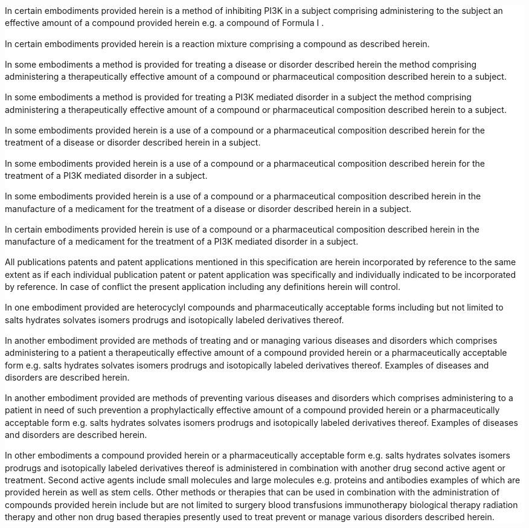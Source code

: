 In certain embodiments provided herein is a method of inhibiting PI3K in a subject comprising administering to the subject an effective amount of a compound provided herein e.g. a compound of Formula I .

In certain embodiments provided herein is a reaction mixture comprising a compound as described herein.

In some embodiments a method is provided for treating a disease or disorder described herein the method comprising administering a therapeutically effective amount of a compound or pharmaceutical composition described herein to a subject.

In some embodiments a method is provided for treating a PI3K mediated disorder in a subject the method comprising administering a therapeutically effective amount of a compound or pharmaceutical composition described herein to a subject.

In some embodiments provided herein is a use of a compound or a pharmaceutical composition described herein for the treatment of a disease or disorder described herein in a subject.

In some embodiments provided herein is a use of a compound or a pharmaceutical composition described herein for the treatment of a PI3K mediated disorder in a subject.

In some embodiments provided herein is a use of a compound or a pharmaceutical composition described herein in the manufacture of a medicament for the treatment of a disease or disorder described herein in a subject.

In certain embodiments provided herein is use of a compound or a pharmaceutical composition described herein in the manufacture of a medicament for the treatment of a PI3K mediated disorder in a subject.

All publications patents and patent applications mentioned in this specification are herein incorporated by reference to the same extent as if each individual publication patent or patent application was specifically and individually indicated to be incorporated by reference. In case of conflict the present application including any definitions herein will control.

In one embodiment provided are heterocyclyl compounds and pharmaceutically acceptable forms including but not limited to salts hydrates solvates isomers prodrugs and isotopically labeled derivatives thereof.

In another embodiment provided are methods of treating and or managing various diseases and disorders which comprises administering to a patient a therapeutically effective amount of a compound provided herein or a pharmaceutically acceptable form e.g. salts hydrates solvates isomers prodrugs and isotopically labeled derivatives thereof. Examples of diseases and disorders are described herein.

In another embodiment provided are methods of preventing various diseases and disorders which comprises administering to a patient in need of such prevention a prophylactically effective amount of a compound provided herein or a pharmaceutically acceptable form e.g. salts hydrates solvates isomers prodrugs and isotopically labeled derivatives thereof. Examples of diseases and disorders are described herein.

In other embodiments a compound provided herein or a pharmaceutically acceptable form e.g. salts hydrates solvates isomers prodrugs and isotopically labeled derivatives thereof is administered in combination with another drug second active agent or treatment. Second active agents include small molecules and large molecules e.g. proteins and antibodies examples of which are provided herein as well as stem cells. Other methods or therapies that can be used in combination with the administration of compounds provided herein include but are not limited to surgery blood transfusions immunotherapy biological therapy radiation therapy and other non drug based therapies presently used to treat prevent or manage various disorders described herein.
